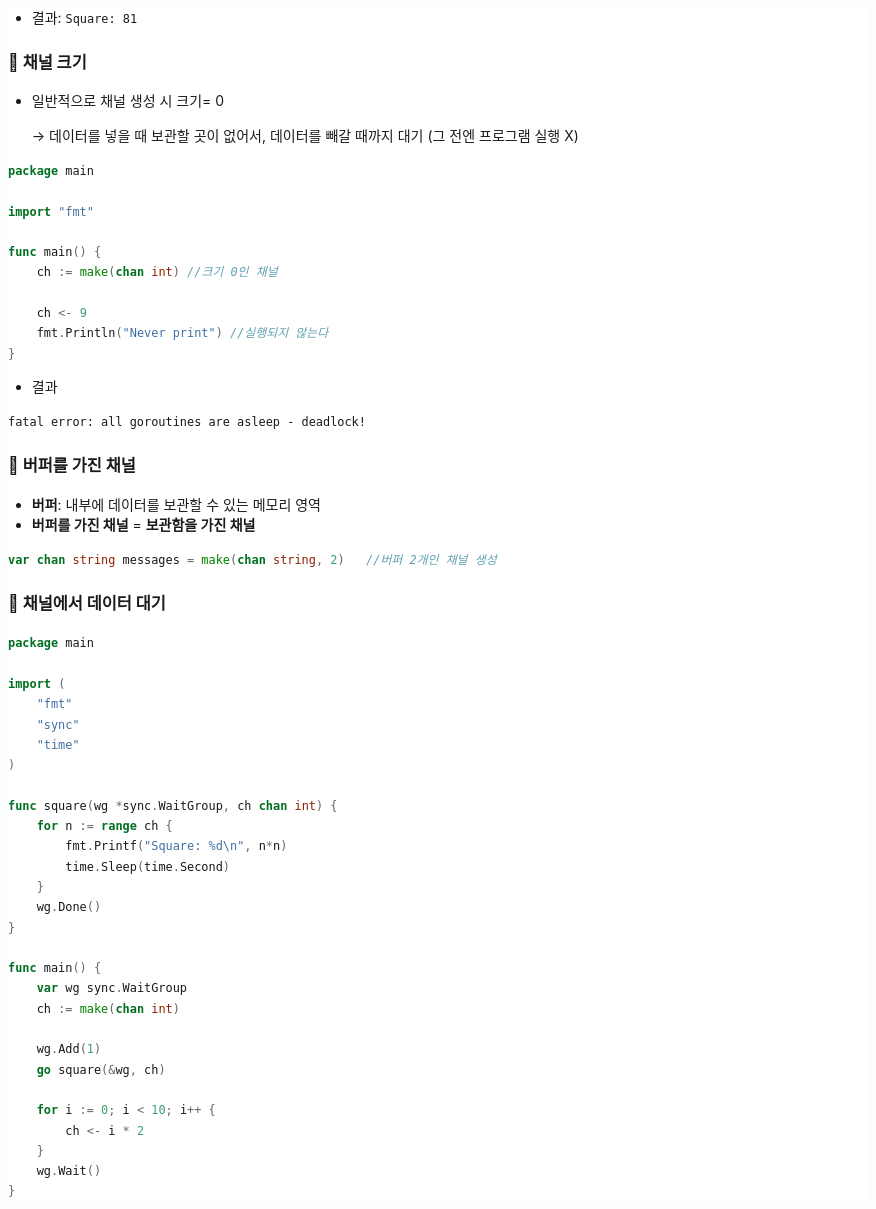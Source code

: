 - 결과: `Square: 81`

### 📌 **채널 크기**

- 일반적으로 채널 생성 시 크기= 0
    
    → 데이터를 넣을 때 보관할 곳이 없어서, 데이터를 빼갈 때까지 대기 (그 전엔 프로그램 실행 X)
    

```go
package main

import "fmt"

func main() {
	ch := make(chan int) //크기 0인 채널

	ch <- 9
	fmt.Println("Never print") //실행되지 않는다
}
```

- 결과

`fatal error: all goroutines are asleep - deadlock!`

### 📌 **버퍼를 가진 채널**

- **버퍼**: 내부에 데이터를 보관할 수 있는 메모리 영역
- **버퍼를 가진 채널** = **보관함을 가진 채널**

```go
var chan string messages = make(chan string, 2)   //버퍼 2개인 채널 생성
```

### 📌 **채널에서 데이터 대기**

```go
package main

import (
	"fmt"
	"sync"
	"time"
)

func square(wg *sync.WaitGroup, ch chan int) {
	for n := range ch {
		fmt.Printf("Square: %d\n", n*n)
		time.Sleep(time.Second)
	}
	wg.Done()
}

func main() {
	var wg sync.WaitGroup
	ch := make(chan int)

	wg.Add(1)
	go square(&wg, ch)

	for i := 0; i < 10; i++ {
		ch <- i * 2
	}
	wg.Wait()
}
```

